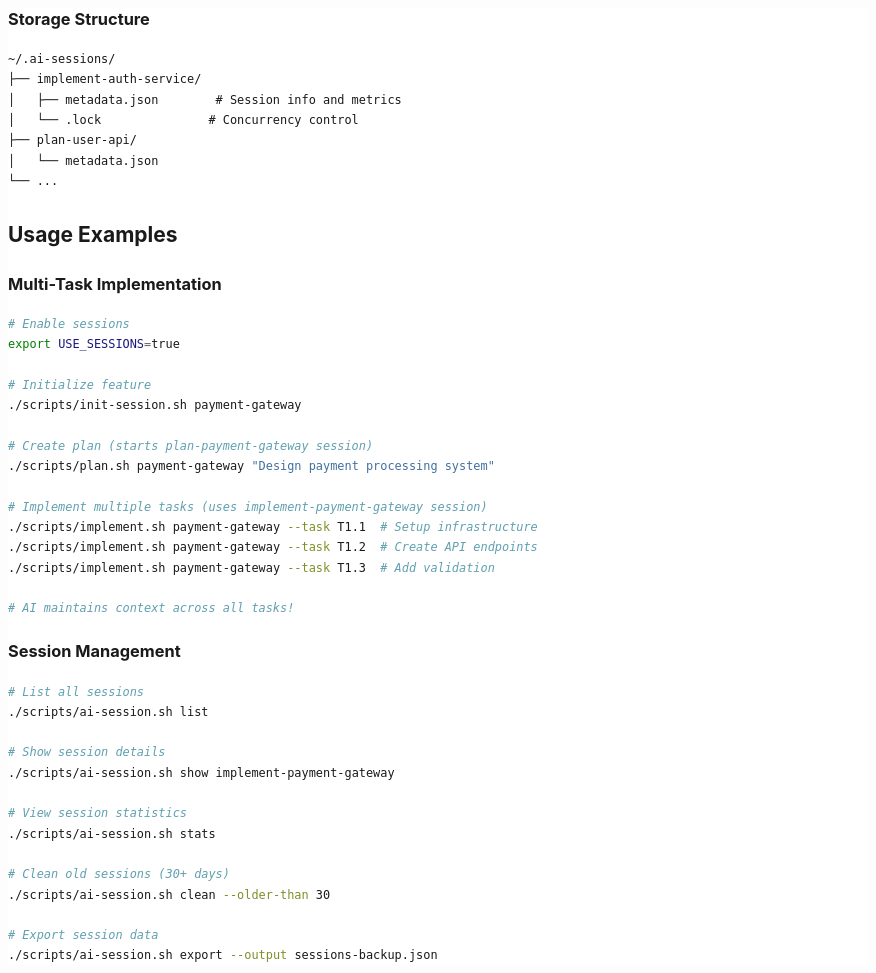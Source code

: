 ### Storage Structure

```
~/.ai-sessions/
├── implement-auth-service/
│   ├── metadata.json        # Session info and metrics
│   └── .lock               # Concurrency control
├── plan-user-api/
│   └── metadata.json
└── ...
```

## Usage Examples

### Multi-Task Implementation

```bash
# Enable sessions
export USE_SESSIONS=true

# Initialize feature
./scripts/init-session.sh payment-gateway

# Create plan (starts plan-payment-gateway session)
./scripts/plan.sh payment-gateway "Design payment processing system"

# Implement multiple tasks (uses implement-payment-gateway session)
./scripts/implement.sh payment-gateway --task T1.1  # Setup infrastructure
./scripts/implement.sh payment-gateway --task T1.2  # Create API endpoints
./scripts/implement.sh payment-gateway --task T1.3  # Add validation

# AI maintains context across all tasks!
```

### Session Management

```bash
# List all sessions
./scripts/ai-session.sh list

# Show session details
./scripts/ai-session.sh show implement-payment-gateway

# View session statistics
./scripts/ai-session.sh stats

# Clean old sessions (30+ days)
./scripts/ai-session.sh clean --older-than 30

# Export session data
./scripts/ai-session.sh export --output sessions-backup.json
```
